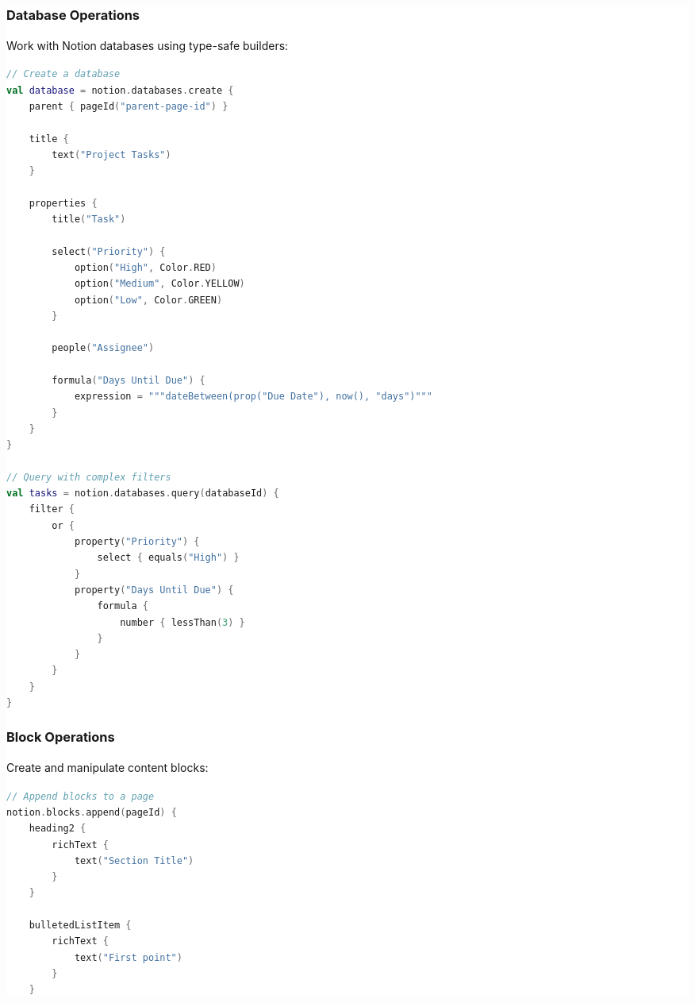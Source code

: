### Database Operations

Work with Notion databases using type-safe builders:

```kotlin
// Create a database
val database = notion.databases.create {
    parent { pageId("parent-page-id") }
    
    title {
        text("Project Tasks")
    }
    
    properties {
        title("Task")
        
        select("Priority") {
            option("High", Color.RED)
            option("Medium", Color.YELLOW)
            option("Low", Color.GREEN)
        }
        
        people("Assignee")
        
        formula("Days Until Due") {
            expression = """dateBetween(prop("Due Date"), now(), "days")"""
        }
    }
}

// Query with complex filters
val tasks = notion.databases.query(databaseId) {
    filter {
        or {
            property("Priority") {
                select { equals("High") }
            }
            property("Days Until Due") {
                formula {
                    number { lessThan(3) }
                }
            }
        }
    }
}
```

### Block Operations

Create and manipulate content blocks:

```kotlin
// Append blocks to a page
notion.blocks.append(pageId) {
    heading2 {
        richText {
            text("Section Title")
        }
    }
    
    bulletedListItem {
        richText {
            text("First point")
        }
    }
```